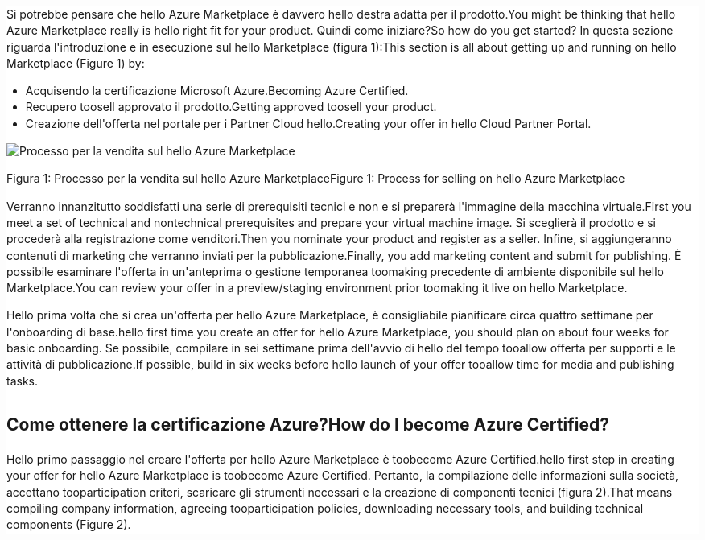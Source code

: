<span data-ttu-id="fbf7f-174">Si potrebbe pensare che hello Azure Marketplace è davvero hello destra adatta per il prodotto.</span><span class="sxs-lookup"><span data-stu-id="fbf7f-174">You might be thinking that hello Azure Marketplace really is hello right fit for your product.</span></span> <span data-ttu-id="fbf7f-175">Quindi come iniziare?</span><span class="sxs-lookup"><span data-stu-id="fbf7f-175">So how do you get started?</span></span> <span data-ttu-id="fbf7f-176">In questa sezione riguarda l'introduzione e in esecuzione sul hello Marketplace (figura 1):</span><span class="sxs-lookup"><span data-stu-id="fbf7f-176">This section is all about getting up and running on hello Marketplace (Figure 1) by:</span></span> 
* <span data-ttu-id="fbf7f-177">Acquisendo la certificazione Microsoft Azure.</span><span class="sxs-lookup"><span data-stu-id="fbf7f-177">Becoming Azure Certified.</span></span>
* <span data-ttu-id="fbf7f-178">Recupero toosell approvato il prodotto.</span><span class="sxs-lookup"><span data-stu-id="fbf7f-178">Getting approved toosell your product.</span></span>
* <span data-ttu-id="fbf7f-179">Creazione dell'offerta nel portale per i Partner Cloud hello.</span><span class="sxs-lookup"><span data-stu-id="fbf7f-179">Creating your offer in hello Cloud Partner Portal.</span></span> 

![Processo per la vendita sul hello Azure Marketplace](./media/cloud-partner-portal-seller-guide/processforselling.png)

<span data-ttu-id="fbf7f-181">Figura 1: Processo per la vendita sul hello Azure Marketplace</span><span class="sxs-lookup"><span data-stu-id="fbf7f-181">Figure 1: Process for selling on hello Azure Marketplace</span></span>

<span data-ttu-id="fbf7f-182">Verranno innanzitutto soddisfatti una serie di prerequisiti tecnici e non e si preparerà l'immagine della macchina virtuale.</span><span class="sxs-lookup"><span data-stu-id="fbf7f-182">First you meet a set of technical and nontechnical prerequisites and prepare your virtual machine image.</span></span> <span data-ttu-id="fbf7f-183">Si sceglierà il prodotto e si procederà alla registrazione come venditori.</span><span class="sxs-lookup"><span data-stu-id="fbf7f-183">Then you nominate your product and register as a seller.</span></span> <span data-ttu-id="fbf7f-184">Infine, si aggiungeranno contenuti di marketing che verranno inviati per la pubblicazione.</span><span class="sxs-lookup"><span data-stu-id="fbf7f-184">Finally, you add marketing content and submit for publishing.</span></span> <span data-ttu-id="fbf7f-185">È possibile esaminare l'offerta in un'anteprima o gestione temporanea toomaking precedente di ambiente disponibile sul hello Marketplace.</span><span class="sxs-lookup"><span data-stu-id="fbf7f-185">You can review your offer in a preview/staging environment prior toomaking it live on hello Marketplace.</span></span>

<span data-ttu-id="fbf7f-186">Hello prima volta che si crea un'offerta per hello Azure Marketplace, è consigliabile pianificare circa quattro settimane per l'onboarding di base.</span><span class="sxs-lookup"><span data-stu-id="fbf7f-186">hello first time you create an offer for hello Azure Marketplace, you should plan on about four weeks for basic onboarding.</span></span> <span data-ttu-id="fbf7f-187">Se possibile, compilare in sei settimane prima dell'avvio di hello del tempo tooallow offerta per supporti e le attività di pubblicazione.</span><span class="sxs-lookup"><span data-stu-id="fbf7f-187">If possible, build in six weeks before hello launch of your offer tooallow time for media and publishing tasks.</span></span>

## <a name="how-do-i-become-azure-certified"></a><span data-ttu-id="fbf7f-188">Come ottenere la certificazione Azure?</span><span class="sxs-lookup"><span data-stu-id="fbf7f-188">How do I become Azure Certified?</span></span>

<span data-ttu-id="fbf7f-189">Hello primo passaggio nel creare l'offerta per hello Azure Marketplace è toobecome Azure Certified.</span><span class="sxs-lookup"><span data-stu-id="fbf7f-189">hello first step in creating your offer for hello Azure Marketplace is toobecome Azure Certified.</span></span> <span data-ttu-id="fbf7f-190">Pertanto, la compilazione delle informazioni sulla società, accettano tooparticipation criteri, scaricare gli strumenti necessari e la creazione di componenti tecnici (figura 2).</span><span class="sxs-lookup"><span data-stu-id="fbf7f-190">That means compiling company information, agreeing tooparticipation policies, downloading necessary tools, and building technical components (Figure 2).</span></span>
